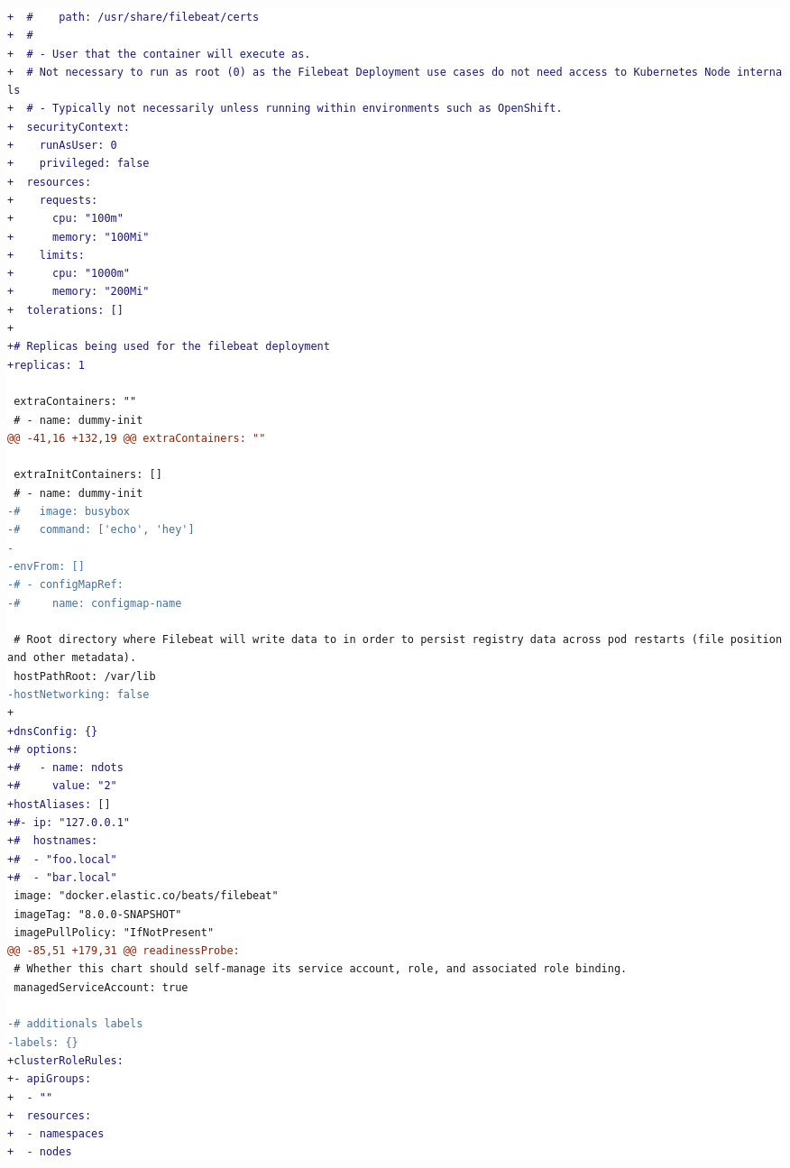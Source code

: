 ```diff
+  #    path: /usr/share/filebeat/certs
+  #
+  # - User that the container will execute as.
+  # Not necessary to run as root (0) as the Filebeat Deployment use cases do not need access to Kubernetes Node internals
+  # - Typically not necessarily unless running within environments such as OpenShift.
+  securityContext:
+    runAsUser: 0
+    privileged: false
+  resources:
+    requests:
+      cpu: "100m"
+      memory: "100Mi"
+    limits:
+      cpu: "1000m"
+      memory: "200Mi"
+  tolerations: []
+
+# Replicas being used for the filebeat deployment
+replicas: 1
 
 extraContainers: ""
 # - name: dummy-init
@@ -41,16 +132,19 @@ extraContainers: ""
 
 extraInitContainers: []
 # - name: dummy-init
-#   image: busybox
-#   command: ['echo', 'hey']
-
-envFrom: []
-# - configMapRef:
-#     name: configmap-name
 
 # Root directory where Filebeat will write data to in order to persist registry data across pod restarts (file position and other metadata).
 hostPathRoot: /var/lib
-hostNetworking: false
+
+dnsConfig: {}
+# options:
+#   - name: ndots
+#     value: "2"
+hostAliases: []
+#- ip: "127.0.0.1"
+#  hostnames:
+#  - "foo.local"
+#  - "bar.local"
 image: "docker.elastic.co/beats/filebeat"
 imageTag: "8.0.0-SNAPSHOT"
 imagePullPolicy: "IfNotPresent"
@@ -85,51 +179,31 @@ readinessProbe:
 # Whether this chart should self-manage its service account, role, and associated role binding.
 managedServiceAccount: true
 
-# additionals labels
-labels: {}
+clusterRoleRules:
+- apiGroups:
+  - ""
+  resources:
+  - namespaces
+  - nodes
```